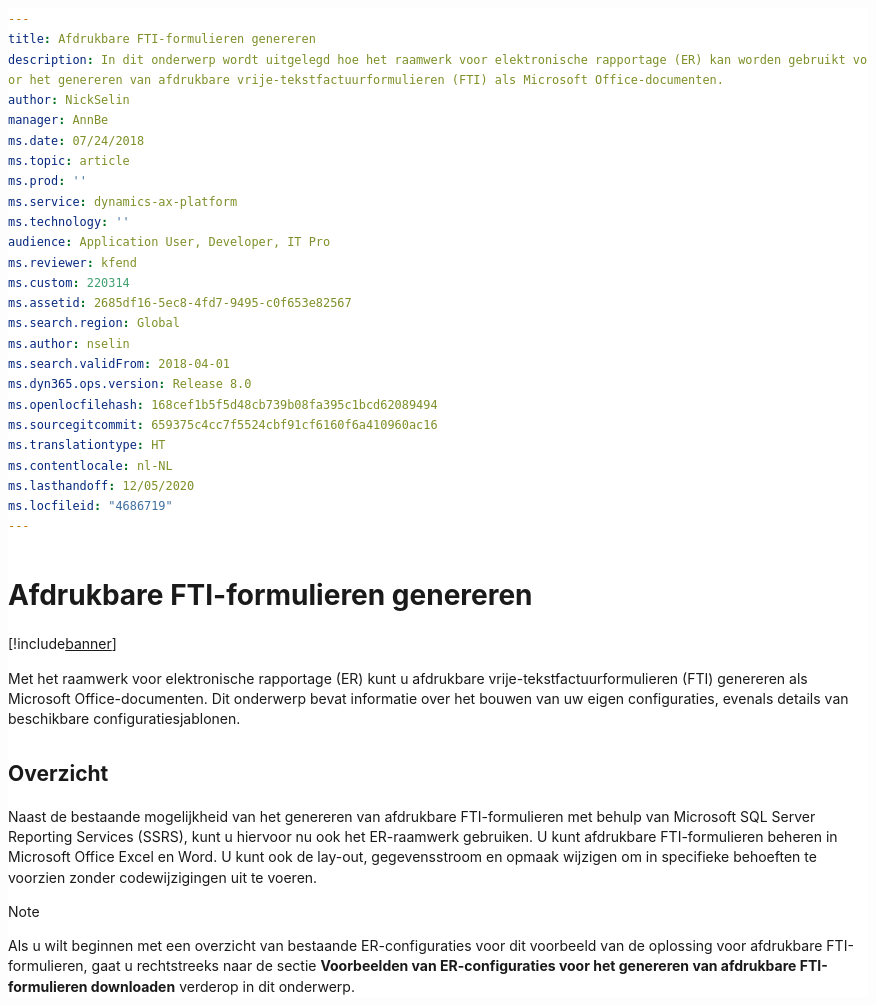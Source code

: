 ```yaml
---
title: Afdrukbare FTI-formulieren genereren
description: In dit onderwerp wordt uitgelegd hoe het raamwerk voor elektronische rapportage (ER) kan worden gebruikt voor het genereren van afdrukbare vrije-tekstfactuurformulieren (FTI) als Microsoft Office-documenten.
author: NickSelin
manager: AnnBe
ms.date: 07/24/2018
ms.topic: article
ms.prod: ''
ms.service: dynamics-ax-platform
ms.technology: ''
audience: Application User, Developer, IT Pro
ms.reviewer: kfend
ms.custom: 220314
ms.assetid: 2685df16-5ec8-4fd7-9495-c0f653e82567
ms.search.region: Global
ms.author: nselin
ms.search.validFrom: 2018-04-01
ms.dyn365.ops.version: Release 8.0
ms.openlocfilehash: 168cef1b5f5d48cb739b08fa395c1bcd62089494
ms.sourcegitcommit: 659375c4cc7f5524cbf91cf6160f6a410960ac16
ms.translationtype: HT
ms.contentlocale: nl-NL
ms.lasthandoff: 12/05/2020
ms.locfileid: "4686719"
---
```

# <a name="generate-printable-fti-forms"></a>Afdrukbare FTI-formulieren genereren

[!include[banner](../includes/banner.md)]

Met het raamwerk voor elektronische rapportage (ER) kunt u afdrukbare vrije-tekstfactuurformulieren (FTI) genereren als Microsoft Office-documenten. Dit onderwerp bevat informatie over het bouwen van uw eigen configuraties, evenals details van beschikbare configuratiesjablonen.

## <a name="overview"></a>Overzicht

Naast de bestaande mogelijkheid van het genereren van afdrukbare FTI-formulieren met behulp van Microsoft SQL Server Reporting Services (SSRS), kunt u hiervoor nu ook het ER-raamwerk gebruiken. U kunt afdrukbare FTI-formulieren beheren in Microsoft Office Excel en Word. U kunt ook de lay-out, gegevensstroom en opmaak wijzigen om in specifieke behoeften te voorzien zonder codewijzigingen uit te voeren.

> [!NOTE]
> Als u wilt beginnen met een overzicht van bestaande ER-configuraties voor dit voorbeeld van de oplossing voor afdrukbare FTI-formulieren, gaat u rechtstreeks naar de sectie **Voorbeelden van ER-configuraties voor het genereren van afdrukbare FTI-formulieren downloaden** verderop in dit onderwerp.
